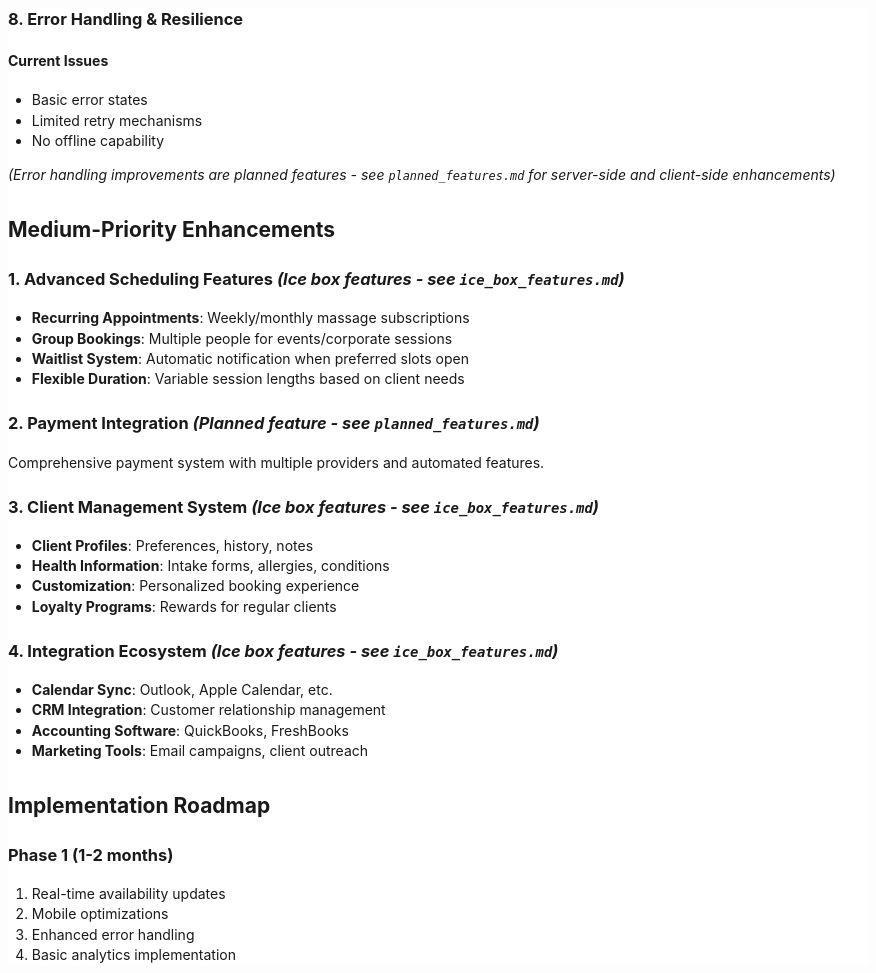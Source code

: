 ### 8. Error Handling & Resilience

#### Current Issues

- Basic error states
- Limited retry mechanisms
- No offline capability

_(Error handling improvements are planned features - see `planned_features.md` for server-side and client-side enhancements)_

## Medium-Priority Enhancements

### 1. Advanced Scheduling Features _(Ice box features - see `ice_box_features.md`)_

- **Recurring Appointments**: Weekly/monthly massage subscriptions
- **Group Bookings**: Multiple people for events/corporate sessions
- **Waitlist System**: Automatic notification when preferred slots open
- **Flexible Duration**: Variable session lengths based on client needs

### 2. Payment Integration _(Planned feature - see `planned_features.md`)_

Comprehensive payment system with multiple providers and automated features.

### 3. Client Management System _(Ice box features - see `ice_box_features.md`)_

- **Client Profiles**: Preferences, history, notes
- **Health Information**: Intake forms, allergies, conditions
- **Customization**: Personalized booking experience
- **Loyalty Programs**: Rewards for regular clients

### 4. Integration Ecosystem _(Ice box features - see `ice_box_features.md`)_

- **Calendar Sync**: Outlook, Apple Calendar, etc.
- **CRM Integration**: Customer relationship management
- **Accounting Software**: QuickBooks, FreshBooks
- **Marketing Tools**: Email campaigns, client outreach

## Implementation Roadmap

### Phase 1 (1-2 months)

1. Real-time availability updates
2. Mobile optimizations
3. Enhanced error handling
4. Basic analytics implementation
